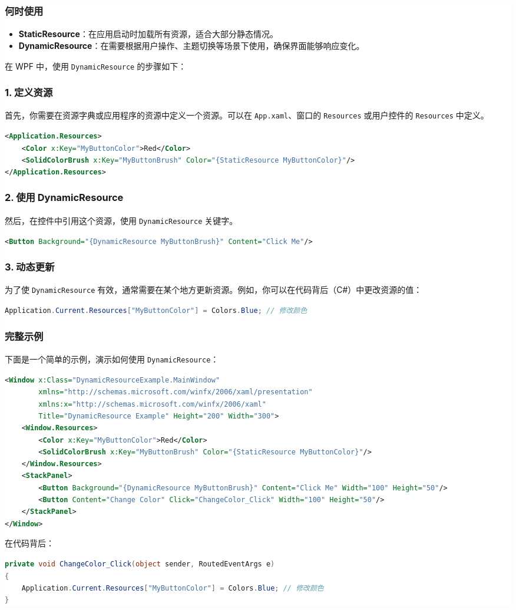 ### 何时使用
- **StaticResource**：在应用启动时加载所有资源，适合大部分静态情况。
- **DynamicResource**：在需要根据用户操作、主题切换等场景下使用，确保界面能够响应变化。

在 WPF 中，使用 `DynamicResource` 的步骤如下：

### 1. 定义资源
首先，你需要在资源字典或应用程序的资源中定义一个资源。可以在 `App.xaml`、窗口的 `Resources` 或用户控件的 `Resources` 中定义。

```xml
<Application.Resources>
    <Color x:Key="MyButtonColor">Red</Color>
    <SolidColorBrush x:Key="MyButtonBrush" Color="{StaticResource MyButtonColor}"/>
</Application.Resources>
```

### 2. 使用 DynamicResource
然后，在控件中引用这个资源，使用 `DynamicResource` 关键字。

```xml
<Button Background="{DynamicResource MyButtonBrush}" Content="Click Me"/>
```

### 3. 动态更新
为了使 `DynamicResource` 有效，通常需要在某个地方更新资源。例如，你可以在代码背后（C#）中更改资源的值：

```csharp
Application.Current.Resources["MyButtonColor"] = Colors.Blue; // 修改颜色
```

### 完整示例
下面是一个简单的示例，演示如何使用 `DynamicResource`：

```xml
<Window x:Class="DynamicResourceExample.MainWindow"
        xmlns="http://schemas.microsoft.com/winfx/2006/xaml/presentation"
        xmlns:x="http://schemas.microsoft.com/winfx/2006/xaml"
        Title="DynamicResource Example" Height="200" Width="300">
    <Window.Resources>
        <Color x:Key="MyButtonColor">Red</Color>
        <SolidColorBrush x:Key="MyButtonBrush" Color="{StaticResource MyButtonColor}"/>
    </Window.Resources>
    <StackPanel>
        <Button Background="{DynamicResource MyButtonBrush}" Content="Click Me" Width="100" Height="50"/>
        <Button Content="Change Color" Click="ChangeColor_Click" Width="100" Height="50"/>
    </StackPanel>
</Window>
```

在代码背后：

```csharp
private void ChangeColor_Click(object sender, RoutedEventArgs e)
{
    Application.Current.Resources["MyButtonColor"] = Colors.Blue; // 修改颜色
}
```
